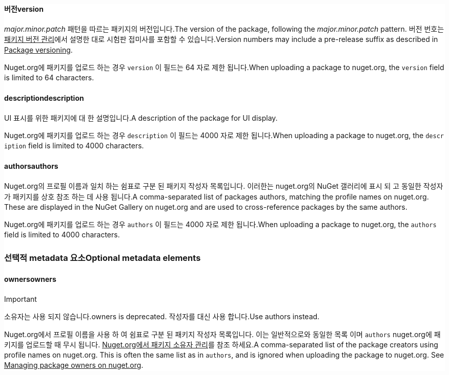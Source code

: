 #### <a name="version"></a><span data-ttu-id="3e0a0-142">버전</span><span class="sxs-lookup"><span data-stu-id="3e0a0-142">version</span></span>
<span data-ttu-id="3e0a0-143">*major.minor.patch* 패턴을 따르는 패키지의 버전입니다.</span><span class="sxs-lookup"><span data-stu-id="3e0a0-143">The version of the package, following the *major.minor.patch* pattern.</span></span> <span data-ttu-id="3e0a0-144">버전 번호는 [패키지 버전 관리](../concepts/package-versioning.md#pre-release-versions)에서 설명한 대로 시험판 접미사를 포함할 수 있습니다.</span><span class="sxs-lookup"><span data-stu-id="3e0a0-144">Version numbers may include a pre-release suffix as described in [Package versioning](../concepts/package-versioning.md#pre-release-versions).</span></span> 

<span data-ttu-id="3e0a0-145">Nuget.org에 패키지를 업로드 하는 경우 `version` 이 필드는 64 자로 제한 됩니다.</span><span class="sxs-lookup"><span data-stu-id="3e0a0-145">When uploading a package to nuget.org, the `version` field is limited to 64 characters.</span></span>

#### <a name="description"></a><span data-ttu-id="3e0a0-146">description</span><span class="sxs-lookup"><span data-stu-id="3e0a0-146">description</span></span>
<span data-ttu-id="3e0a0-147">UI 표시를 위한 패키지에 대 한 설명입니다.</span><span class="sxs-lookup"><span data-stu-id="3e0a0-147">A description of the package for UI display.</span></span>

<span data-ttu-id="3e0a0-148">Nuget.org에 패키지를 업로드 하는 경우 `description` 이 필드는 4000 자로 제한 됩니다.</span><span class="sxs-lookup"><span data-stu-id="3e0a0-148">When uploading a package to nuget.org, the `description` field is limited to 4000 characters.</span></span>

#### <a name="authors"></a><span data-ttu-id="3e0a0-149">authors</span><span class="sxs-lookup"><span data-stu-id="3e0a0-149">authors</span></span>
<span data-ttu-id="3e0a0-150">Nuget.org의 프로필 이름과 일치 하는 쉼표로 구분 된 패키지 작성자 목록입니다. 이러한는 nuget.org의 NuGet 갤러리에 표시 되 고 동일한 작성자가 패키지를 상호 참조 하는 데 사용 됩니다.</span><span class="sxs-lookup"><span data-stu-id="3e0a0-150">A comma-separated list of packages authors, matching the profile names on nuget.org. These are displayed in the NuGet Gallery on nuget.org and are used to cross-reference packages by the same authors.</span></span> 

<span data-ttu-id="3e0a0-151">Nuget.org에 패키지를 업로드 하는 경우 `authors` 이 필드는 4000 자로 제한 됩니다.</span><span class="sxs-lookup"><span data-stu-id="3e0a0-151">When uploading a package to nuget.org, the `authors` field is limited to 4000 characters.</span></span>

### <a name="optional-metadata-elements"></a><span data-ttu-id="3e0a0-152">선택적 metadata 요소</span><span class="sxs-lookup"><span data-stu-id="3e0a0-152">Optional metadata elements</span></span>

#### <a name="owners"></a><span data-ttu-id="3e0a0-153">owners</span><span class="sxs-lookup"><span data-stu-id="3e0a0-153">owners</span></span>
> [!Important]
> <span data-ttu-id="3e0a0-154">소유자는 사용 되지 않습니다.</span><span class="sxs-lookup"><span data-stu-id="3e0a0-154">owners is deprecated.</span></span> <span data-ttu-id="3e0a0-155">작성자를 대신 사용 합니다.</span><span class="sxs-lookup"><span data-stu-id="3e0a0-155">Use authors instead.</span></span>

<span data-ttu-id="3e0a0-156">Nuget.org에서 프로필 이름을 사용 하 여 쉼표로 구분 된 패키지 작성자 목록입니다. 이는 일반적으로와 동일한 목록 이며 `authors` nuget.org에 패키지를 업로드할 때 무시 됩니다. [Nuget.org에서 패키지 소유자 관리](../nuget-org/publish-a-package.md#managing-package-owners-on-nugetorg)를 참조 하세요.</span><span class="sxs-lookup"><span data-stu-id="3e0a0-156">A comma-separated list of the package creators using profile names on nuget.org. This is often the same list as in `authors`, and is ignored when uploading the package to nuget.org. See [Managing package owners on nuget.org](../nuget-org/publish-a-package.md#managing-package-owners-on-nugetorg).</span></span> 
